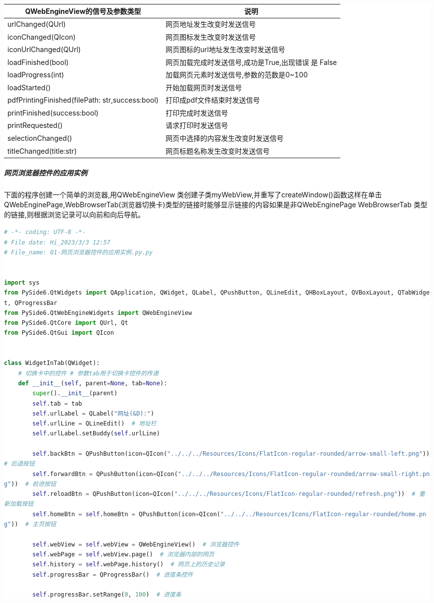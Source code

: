 | QWebEngineView的信号及参数类型                  | 说明                                                |
| ----------------------------------------------- | --------------------------------------------------- |
| urlChanged(QUrl)                                | 网页地址发生改变时发送信号                          |
| iconChanged(QIcon)                              | 网页图标发生改变时发送信号                          |
| iconUrlChanged(QUrl)                            | 网页图标的url地址发生改变时发送信号                 |
| loadFinished(bool)                              | 网页加载完成时发送信号,成功是True,出现错误 是 False |
| loadProgress(int)                               | 加载网页元素时发送信号,参数的范数是0~100            |
| loadStarted()                                   | 开始加载网页时发送信号                              |
| pdfPrintingFinished(filePath: str,success:bool) | 打印成pdf文件结束时发送信号                         |
| printFinished(success:bool)                     | 打印完成时发送信号                                  |
| printRequested()                                | 请求打印时发送信号                                  |
| selectionChanged()                              | 网页中选择的内容发生改变时发送信号                  |
| titleChanged(title:str)                         | 网页标题名称发生改变时发送信号                      |

##### 网页浏览器控件的应用实例

下面的程序创建一个简单的浏览器,用QWebEngineView 类创建子类myWebView,并重写了createWindow()函数这样在单击 QWebEnginePage,WebBrowserTab(浏览器切换卡)类型的链接时能够显示链接的内容如果是非QWebEnginePage WebBrowserTab 类型的链接,则根据浏览记录可以向前和向后导航。

```python
# -*- coding: UTF-8 -*-
# File date: Hi_2023/3/3 12:57
# File_name: 01-网页浏览器控件的应用实例.py.py


import sys
from PySide6.QtWidgets import QApplication, QWidget, QLabel, QPushButton, QLineEdit, QHBoxLayout, QVBoxLayout, QTabWidget, QProgressBar
from PySide6.QtWebEngineWidgets import QWebEngineView
from PySide6.QtCore import QUrl, Qt
from PySide6.QtGui import QIcon


class WidgetInTab(QWidget):
    # 切换卡中的控件 # 参数tab用于切换卡控件的传递
    def __init__(self, parent=None, tab=None):
        super().__init__(parent)
        self.tab = tab
        self.urlLabel = QLabel("网址(&D):")
        self.urlLine = QLineEdit()  # 地址栏
        self.urlLabel.setBuddy(self.urlLine)

        self.backBtn = QPushButton(icon=QIcon("../../../Resources/Icons/FlatIcon-regular-rounded/arrow-small-left.png"))  # 后退按钮
        self.forwardBtn = QPushButton(icon=QIcon("../../../Resources/Icons/FlatIcon-regular-rounded/arrow-small-right.png"))  # 前进按钮
        self.reloadBtn = QPushButton(icon=QIcon("../../../Resources/Icons/FlatIcon-regular-rounded/refresh.png"))  # 重新加载按钮
        self.homeBtn = self.homeBtn = QPushButton(icon=QIcon("../../../Resources/Icons/FlatIcon-regular-rounded/home.png"))  # 主页按钮

        self.webView = self.webView = QWebEngineView()  # 浏览器控件
        self.webPage = self.webView.page()  # 浏览器内部的网页
        self.history = self.webPage.history()  # 网页上的历史记录
        self.progressBar = QProgressBar()  # 进度条控件

        self.progressBar.setRange(0, 100)  # 进度条
```
